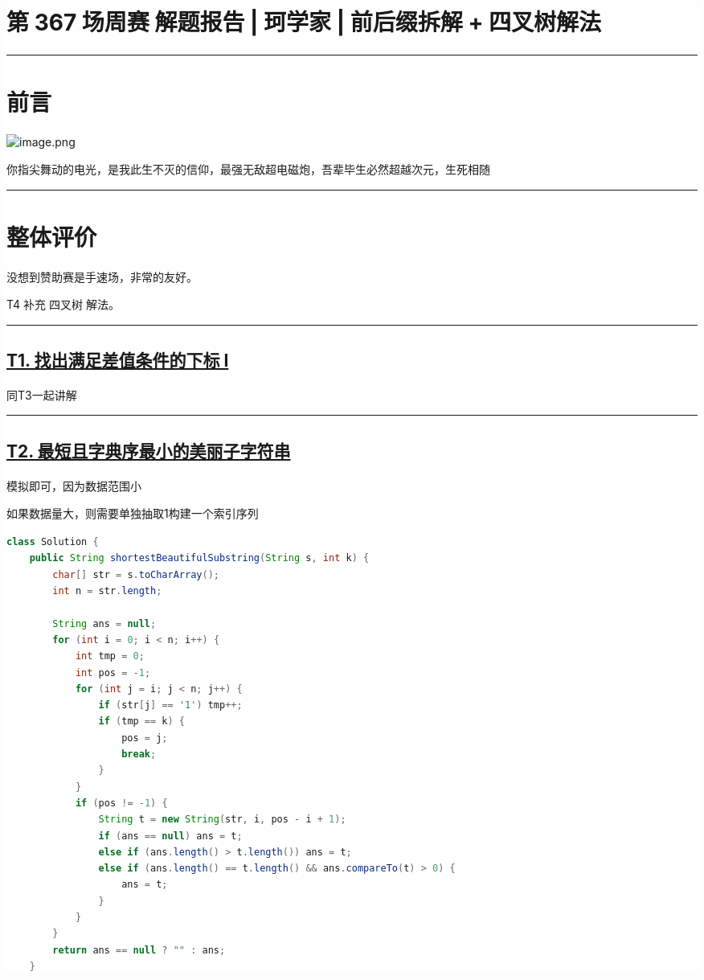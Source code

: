 # 第 367 场周赛 解题报告 | 珂学家 | 前后缀拆解 + 四叉树解法

---
# 前言


![image.png](https://pic.leetcode.cn/1697342638-HZfkKv-image.png)


你指尖舞动的电光，是我此生不灭的信仰，最强无敌超电磁炮，吾辈毕生必然超越次元，生死相随

---
# 整体评价

没想到赞助赛是手速场，非常的友好。

T4 补充 四叉树 解法。

---
## [T1. 找出满足差值条件的下标 I](https://leetcode.cn/contest/weekly-contest-367/problems/find-indices-with-index-and-value-difference-i/)

同T3一起讲解

---
## [T2. 最短且字典序最小的美丽子字符串](https://leetcode.cn/contest/weekly-contest-367/problems/shortest-and-lexicographically-smallest-beautiful-string/)

模拟即可，因为数据范围小

如果数据量大，则需要单独抽取1构建一个索引序列

```java
class Solution {
    public String shortestBeautifulSubstring(String s, int k) {
        char[] str = s.toCharArray();
        int n = str.length;
        
        String ans = null;
        for (int i = 0; i < n; i++) {
            int tmp = 0;
            int pos = -1;
            for (int j = i; j < n; j++) {
                if (str[j] == '1') tmp++;
                if (tmp == k) {
                    pos = j;
                    break;
                }
            }
            if (pos != -1) {
                String t = new String(str, i, pos - i + 1);
                if (ans == null) ans = t;
                else if (ans.length() > t.length()) ans = t;
                else if (ans.length() == t.length() && ans.compareTo(t) > 0) {
                    ans = t;
                }
            }
        }
        return ans == null ? "" : ans;
    }
```
